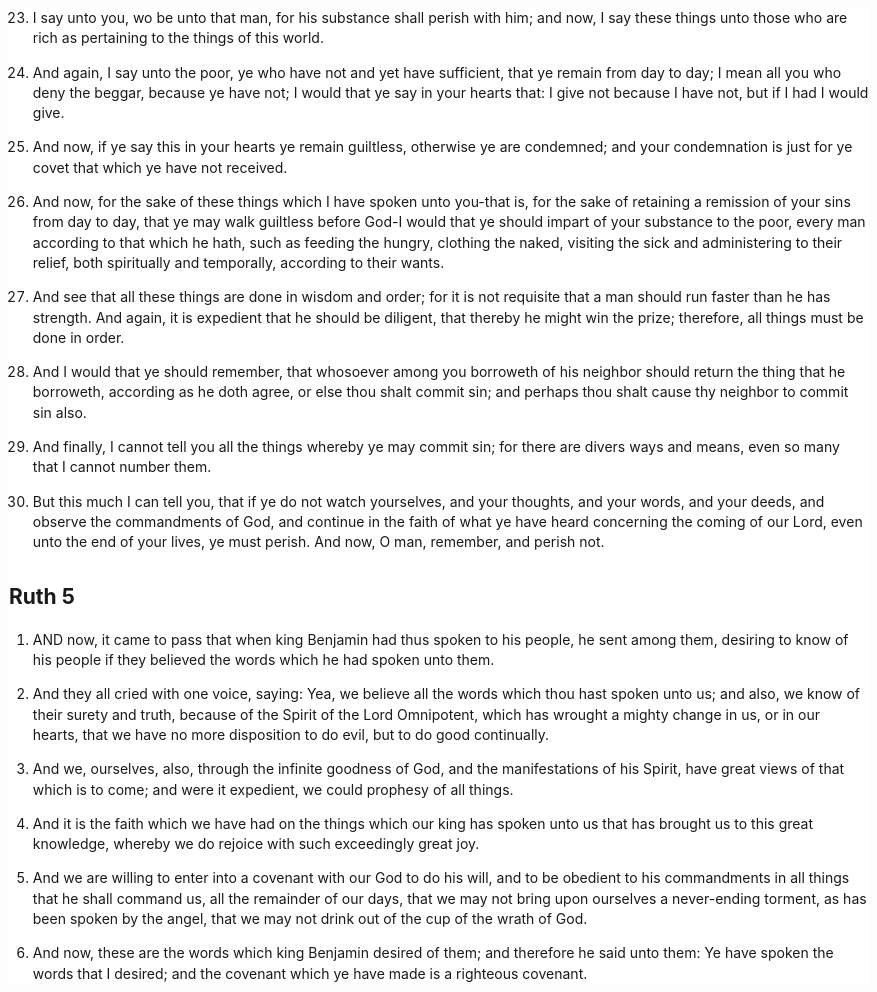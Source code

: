 23. I say unto you, wo be unto that man, for his substance shall perish with him; and now, I say these things unto those who are rich as pertaining to the things of this world.

24. And again, I say unto the poor, ye who have not and yet have sufficient, that ye remain from day to day; I mean all you who deny the beggar, because ye have not; I would that ye say in your hearts that: I give not because I have not, but if I had I would give.

25. And now, if ye say this in your hearts ye remain guiltless, otherwise ye are condemned; and your condemnation is just for ye covet that which ye have not received.

26. And now, for the sake of these things which I have spoken unto you-that is, for the sake of retaining a remission of your sins from day to day, that ye may walk guiltless before God-I would that ye should impart of your substance to the poor, every man according to that which he hath, such as feeding the hungry, clothing the naked, visiting the sick and administering to their relief, both spiritually and temporally, according to their wants.

27. And see that all these things are done in wisdom and order; for it is not requisite that a man should run faster than he has strength. And again, it is expedient that he should be diligent, that thereby he might win the prize; therefore, all things must be done in order.

28. And I would that ye should remember, that whosoever among you borroweth of his neighbor should return the thing that he borroweth, according as he doth agree, or else thou shalt commit sin; and perhaps thou shalt cause thy neighbor to commit sin also.

29. And finally, I cannot tell you all the things whereby ye may commit sin; for there are divers ways and means, even so many that I cannot number them.

30. But this much I can tell you, that if ye do not watch yourselves, and your thoughts, and your words, and your deeds, and observe the commandments of God, and continue in the faith of what ye have heard concerning the coming of our Lord, even unto the end of your lives, ye must perish. And now, O man, remember, and perish not.

## Ruth 5

1. AND now, it came to pass that when king Benjamin had thus spoken to his people, he sent among them, desiring to know of his people if they believed the words which he had spoken unto them.

2. And they all cried with one voice, saying: Yea, we believe all the words which thou hast spoken unto us; and also, we know of their surety and truth, because of the Spirit of the Lord Omnipotent, which has wrought a mighty change in us, or in our hearts, that we have no more disposition to do evil, but to do good continually.

3. And we, ourselves, also, through the infinite goodness of God, and the manifestations of his Spirit, have great views of that which is to come; and were it expedient, we could prophesy of all things.

4. And it is the faith which we have had on the things which our king has spoken unto us that has brought us to this great knowledge, whereby we do rejoice with such exceedingly great joy.

5. And we are willing to enter into a covenant with our God to do his will, and to be obedient to his commandments in all things that he shall command us, all the remainder of our days, that we may not bring upon ourselves a never-ending torment, as has been spoken by the angel, that we may not drink out of the cup of the wrath of God.

6. And now, these are the words which king Benjamin desired of them; and therefore he said unto them: Ye have spoken the words that I desired; and the covenant which ye have made is a righteous covenant.
